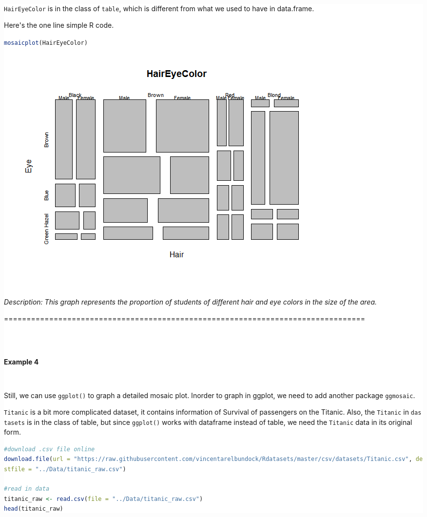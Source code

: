 `HairEyeColor` is in the class of `table`, which is different from what we used to have in data.frame.

Here's the one line simple R code.

``` r
mosaicplot(HairEyeColor)
```

![](post02-xiaoya-li_files/figure-markdown_github-ascii_identifiers/unnamed-chunk-7-1.png)

*Description: This graph represents the proportion of students of different hair and eye colors in the size of the area.*

================================================================================

<br> <br>

**Example 4**

<br>

Still, we can use `ggplot()` to graph a detailed mosaic plot. Inorder to graph in ggplot, we need to add another package `ggmosaic`.

`Titanic` is a bit more complicated dataset, it contains information of Survival of passengers on the Titanic. Also, the `Titanic` in `dastasets` is in the class of table, but since `ggplot()` works with dataframe instead of table, we need the `Titanic` data in its original form.

``` r
#download .csv file online
download.file(url = "https://raw.githubusercontent.com/vincentarelbundock/Rdatasets/master/csv/datasets/Titanic.csv", destfile = "../Data/titanic_raw.csv")

#read in data
titanic_raw <- read.csv(file = "../Data/titanic_raw.csv")
head(titanic_raw)
```
